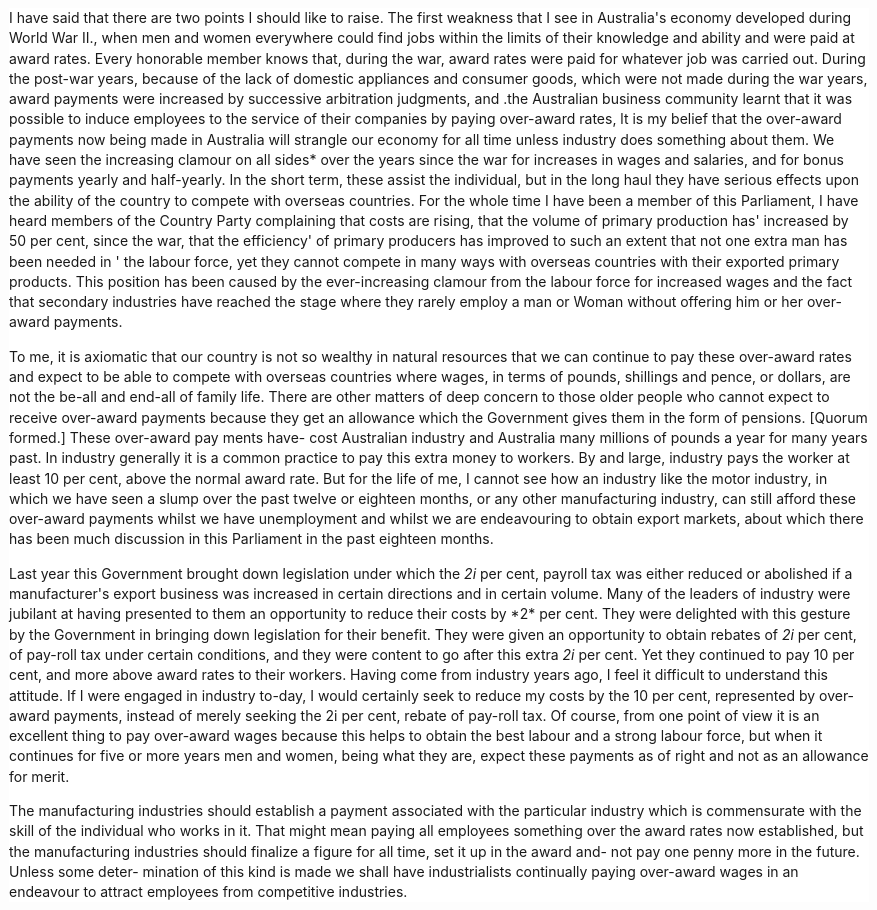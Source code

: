 
I have said that there are two points I should like to raise. The first weakness that I see in Australia's economy developed during World War II., when men and women everywhere could find jobs within the limits of their knowledge and ability and were paid at award rates. Every honorable member knows that, during the war, award rates were paid for whatever job was carried out. During the post-war years, because of the lack of domestic appliances and consumer goods, which were  not made during the war years, award payments were increased by successive arbitration judgments, and .the Australian business community learnt that it was possible to induce employees to the service of their companies by paying over-award rates, lt is my belief that the over-award payments now being made in Australia will strangle our economy for all time unless industry does something about them. We have seen the increasing clamour on all sides* over the years since the war for increases in wages and salaries, and for bonus payments yearly and half-yearly. In the short term, these assist the individual, but in the long haul they have serious effects upon the ability of the country to compete with overseas countries. For the whole time I have been a member of this Parliament, I have heard members of the Country Party complaining that costs are rising, that the volume of primary production has' increased by 50 per cent, since the war, that the efficiency' of primary producers has improved to such an extent that not one extra man has been needed in ' the labour force, yet they cannot compete in many ways with overseas countries with their exported primary products. This position has been caused by the ever-increasing clamour from the labour force for increased wages and the fact that secondary industries have reached the stage where they rarely employ a man or Woman without offering him or her over-award payments. 

To me, it is axiomatic that our country is not so wealthy in natural resources that we can continue to pay these over-award rates and expect to be able to compete with overseas countries where wages, in terms of pounds, shillings and pence, or dollars, are not the be-all and end-all of family life. There are other matters of deep concern to those older people who cannot expect to receive over-award payments because they get an allowance which the Government gives them in the form of pensions. [Quorum formed.] These over-award pay ments have- cost Australian industry and Australia many millions of pounds a year for many years past. In industry generally it is a common practice to pay this extra money to workers. By and large, industry pays the worker at least 10 per cent, above the normal award rate. But for the life of me, I cannot see how an industry like the motor industry, in which we have seen a slump over the past twelve or eighteen months, or any other manufacturing industry, can still afford these over-award payments whilst we have unemployment and whilst we are endeavouring to obtain export markets, about which there has been much discussion in this Parliament in the past eighteen months. 

Last year this Government brought down legislation under which the  *2i*  per cent, payroll tax was either reduced or abolished if a manufacturer's export business was increased in certain directions and in certain volume. Many of the leaders of industry were jubilant at having presented to them an opportunity to reduce their costs by  *2\*  per cent. They were delighted with this gesture by the Government in bringing down legislation for their benefit. They were given an opportunity to obtain rebates of  *2i*  per cent, of pay-roll tax under certain conditions, and they were content to go after this extra  *2i*  per cent. Yet they continued to pay 10 per cent, and more above award rates to their workers. Having come from industry years ago, I feel it difficult to understand this attitude. If I were engaged in industry to-day, I would certainly seek to reduce my costs by the 10 per cent, represented by over-award payments, instead of merely seeking the 2i per cent, rebate of pay-roll tax. Of course, from one point of view it is an excellent thing to pay over-award wages because this helps to obtain the best labour and a strong labour force, but when it continues for five or more years men and women, being what they are, expect these payments as of right and not as an allowance for merit. 

The manufacturing industries should establish a payment associated with the particular industry which is commensurate with the skill of the individual who works in it. That might mean paying all employees something over the award rates now established, but the manufacturing industries should finalize a figure for all time, set it up in the award and- not pay one penny more in the future. Unless some deter- mination of this kind is made we shall have industrialists continually paying over-award wages in an endeavour to attract employees from competitive industries. 
